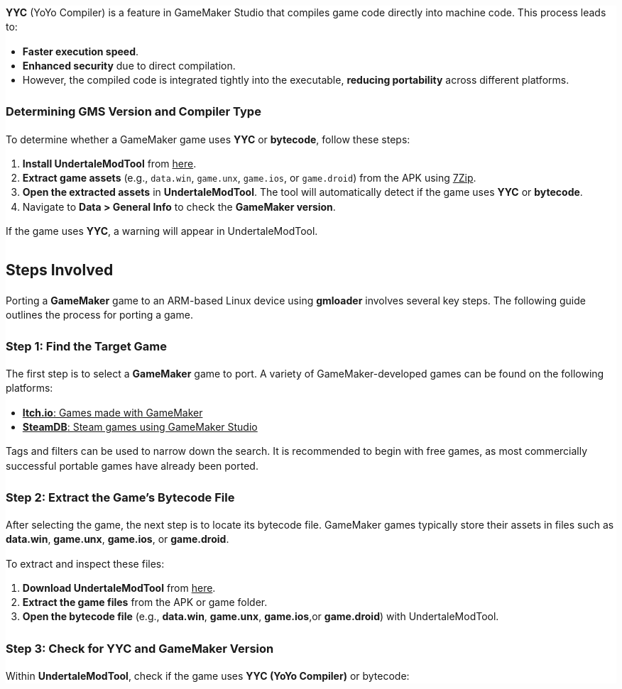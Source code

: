 **YYC** (YoYo Compiler) is a feature in GameMaker Studio that compiles game code directly into machine code. This process leads to:

*   **Faster execution speed**.
*   **Enhanced security** due to direct compilation.
*   However, the compiled code is integrated tightly into the executable, **reducing portability** across different platforms.

### Determining GMS Version and Compiler Type

To determine whether a GameMaker game uses **YYC** or **bytecode**, follow these steps:

1.  **Install UndertaleModTool** from [here](https://github.com/UnderminersTeam/UndertaleModTool/releases).
2.  **Extract game assets** (e.g., `data.win`, `game.unx`, `game.ios`, or `game.droid`) from the APK using [7Zip](https://www.7-zip.org/download.html).
3.  **Open the extracted assets** in **UndertaleModTool**. The tool will automatically detect if the game uses **YYC** or **bytecode**.
4.  Navigate to **Data > General Info** to check the **GameMaker version**.

If the game uses **YYC**, a warning will appear in UndertaleModTool.

## Steps Involved

Porting a **GameMaker** game to an ARM-based Linux device using **gmloader** involves several key steps. The following guide outlines the process for porting a game.

### Step 1: Find the Target Game

The first step is to select a **GameMaker** game to port. A variety of GameMaker-developed games can be found on the following platforms:

*   [**Itch.io**: Games made with GameMaker](https://itch.io/games/made-with-gamemaker)
*   [**SteamDB**: Steam games using GameMaker Studio](https://steamdb.info/tech/Engine/GameMaker/)

Tags and filters can be used to narrow down the search. It is recommended to begin with free games, as most commercially successful portable games have already been ported.

### Step 2: Extract the Game’s Bytecode File

After selecting the game, the next step is to locate its bytecode file. GameMaker games typically store their assets in files such as **data.win**, **game.unx**, **game.ios**, or **game.droid**.

To extract and inspect these files:

1.  **Download UndertaleModTool** from [here](https://github.com/UnderminersTeam/UndertaleModTool/releases).
2.  **Extract the game files** from the APK or game folder.
3.  **Open the bytecode file** (e.g., **data.win**, **game.unx**, **game.ios**,or **game.droid**) with UndertaleModTool.

### Step 3: Check for YYC and GameMaker Version

Within **UndertaleModTool**, check if the game uses **YYC (YoYo Compiler)** or bytecode:
